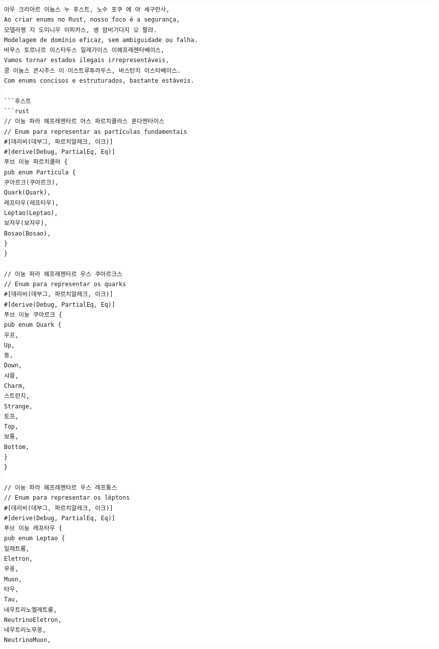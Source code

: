 ```
아우 크리아르 이눔스 누 후스트, 노수 포쿠 에 아 세구란사,
Ao criar enums no Rust, nosso foco é a segurança,
모델라젱 지 도미니우 이피카스, 셍 암비기다지 오 팔랴.
Modelagem de domínio eficaz, sem ambiguidade ou falha.
바무스 토르나르 이스타두스 일레가이스 이헤프레젠타베이스,
Vamos tornar estados ilegais irrepresentáveis,
콩 이눔스 콘시주스 이 이스트루투라두스, 바스탄치 이스타베이스.
Com enums concisos e estruturados, bastante estáveis.

```후스트
```rust
// 이눙 파라 헤프레젠타르 아스 파르치쿨라스 푼다멘타이스
// Enum para representar as partículas fundamentais
#[데리비(데부그, 파르치알레크, 이크)]
#[derive(Debug, PartialEq, Eq)]
푸브 이눙 파르치쿨라 {
pub enum Particula {
쿠아르크(쿠아르크),
Quark(Quark),
레프타우(레프타우),
Leptao(Leptao),
보자우(보자우),
Bosao(Bosao),
}
}

// 이눙 파라 헤프레젠타르 우스 쿠아르크스
// Enum para representar os quarks
#[데리비(데부그, 파르치알레크, 이크)]
#[derive(Debug, PartialEq, Eq)]
푸브 이눙 쿠아르크 {
pub enum Quark {
우프,
Up,
동,
Down,
샤릉,
Charm,
스트란지,
Strange,
토프,
Top,
보통,
Bottom,
}
}

// 이눙 파라 헤프레젠타르 우스 레프통스
// Enum para representar os léptons
#[데리비(데부그, 파르치알레크, 이크)]
#[derive(Debug, PartialEq, Eq)]
푸브 이눙 레프타우 {
pub enum Leptao {
일레트롱,
Eletron,
무옹,
Muon,
타우,
Tau,
네우트리노엘레트롱,
NeutrinoEletron,
네우트리노무옹,
NeutrinoMuon,
```